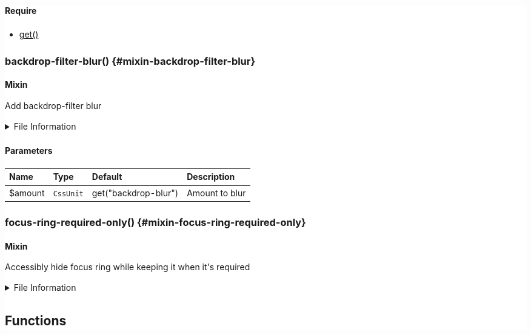
#### Require

- [get()](/sass/core/breakpoint/#function-get)
  


<div class="sassdoc-item-header">

###  backdrop-filter-blur() {#mixin-backdrop-filter-blur}

  <div class="sassdoc-item-header__labels">
    <span class="tag tag--primary"><strong>Mixin</strong></span>
  </div>

</div>

  

Add backdrop-filter blur
    
    


<details><summary>File Information</summary></details>

    

#### Parameters


|Name|Type|Default|Description|
|:--|:--|:--|:--|
|$amount|`CssUnit`|get("backdrop-blur")|Amount to blur|

    


<div class="sassdoc-item-header">

###  focus-ring-required-only() {#mixin-focus-ring-required-only}

  <div class="sassdoc-item-header__labels">
    <span class="tag tag--primary"><strong>Mixin</strong></span>
  </div>

</div>

  

Accessibly hide focus ring while keeping it when it's required
    
    


<details><summary>File Information</summary></details>

    
  

## Functions



